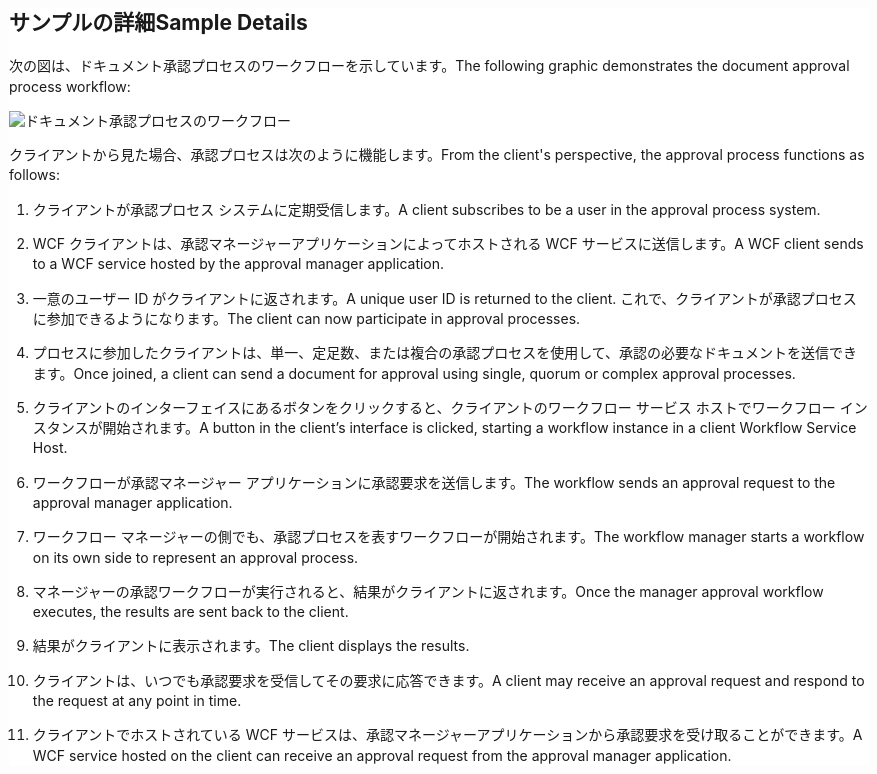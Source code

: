 ## <a name="sample-details"></a><span data-ttu-id="44a6f-114">サンプルの詳細</span><span class="sxs-lookup"><span data-stu-id="44a6f-114">Sample Details</span></span>

<span data-ttu-id="44a6f-115">次の図は、ドキュメント承認プロセスのワークフローを示しています。</span><span class="sxs-lookup"><span data-stu-id="44a6f-115">The following graphic demonstrates the document approval process workflow:</span></span>

![ドキュメント承認プロセスのワークフロー](./media/document-approval-process/document-approval-process.jpg)

<span data-ttu-id="44a6f-117">クライアントから見た場合、承認プロセスは次のように機能します。</span><span class="sxs-lookup"><span data-stu-id="44a6f-117">From the client's perspective, the approval process functions as follows:</span></span>

1. <span data-ttu-id="44a6f-118">クライアントが承認プロセス システムに定期受信します。</span><span class="sxs-lookup"><span data-stu-id="44a6f-118">A client subscribes to be a user in the approval process system.</span></span>

2. <span data-ttu-id="44a6f-119">WCF クライアントは、承認マネージャーアプリケーションによってホストされる WCF サービスに送信します。</span><span class="sxs-lookup"><span data-stu-id="44a6f-119">A WCF client sends to a WCF service hosted by the approval manager application.</span></span>

3. <span data-ttu-id="44a6f-120">一意のユーザー ID がクライアントに返されます。</span><span class="sxs-lookup"><span data-stu-id="44a6f-120">A unique user ID is returned to the client.</span></span> <span data-ttu-id="44a6f-121">これで、クライアントが承認プロセスに参加できるようになります。</span><span class="sxs-lookup"><span data-stu-id="44a6f-121">The client can now participate in approval processes.</span></span>

4. <span data-ttu-id="44a6f-122">プロセスに参加したクライアントは、単一、定足数、または複合の承認プロセスを使用して、承認の必要なドキュメントを送信できます。</span><span class="sxs-lookup"><span data-stu-id="44a6f-122">Once joined, a client can send a document for approval using single, quorum or complex approval processes.</span></span>

5. <span data-ttu-id="44a6f-123">クライアントのインターフェイスにあるボタンをクリックすると、クライアントのワークフロー サービス ホストでワークフロー インスタンスが開始されます。</span><span class="sxs-lookup"><span data-stu-id="44a6f-123">A button in the client’s interface is clicked, starting a workflow instance in a client Workflow Service Host.</span></span>

6. <span data-ttu-id="44a6f-124">ワークフローが承認マネージャー アプリケーションに承認要求を送信します。</span><span class="sxs-lookup"><span data-stu-id="44a6f-124">The workflow sends an approval request to the approval manager application.</span></span>

7. <span data-ttu-id="44a6f-125">ワークフロー マネージャーの側でも、承認プロセスを表すワークフローが開始されます。</span><span class="sxs-lookup"><span data-stu-id="44a6f-125">The workflow manager starts a workflow on its own side to represent an approval process.</span></span>

8. <span data-ttu-id="44a6f-126">マネージャーの承認ワークフローが実行されると、結果がクライアントに返されます。</span><span class="sxs-lookup"><span data-stu-id="44a6f-126">Once the manager approval workflow executes, the results are sent back to the client.</span></span>

9. <span data-ttu-id="44a6f-127">結果がクライアントに表示されます。</span><span class="sxs-lookup"><span data-stu-id="44a6f-127">The client displays the results.</span></span>

10. <span data-ttu-id="44a6f-128">クライアントは、いつでも承認要求を受信してその要求に応答できます。</span><span class="sxs-lookup"><span data-stu-id="44a6f-128">A client may receive an approval request and respond to the request at any point in time.</span></span>

11. <span data-ttu-id="44a6f-129">クライアントでホストされている WCF サービスは、承認マネージャーアプリケーションから承認要求を受け取ることができます。</span><span class="sxs-lookup"><span data-stu-id="44a6f-129">A WCF service hosted on the client can receive an approval request from the approval manager application.</span></span>
